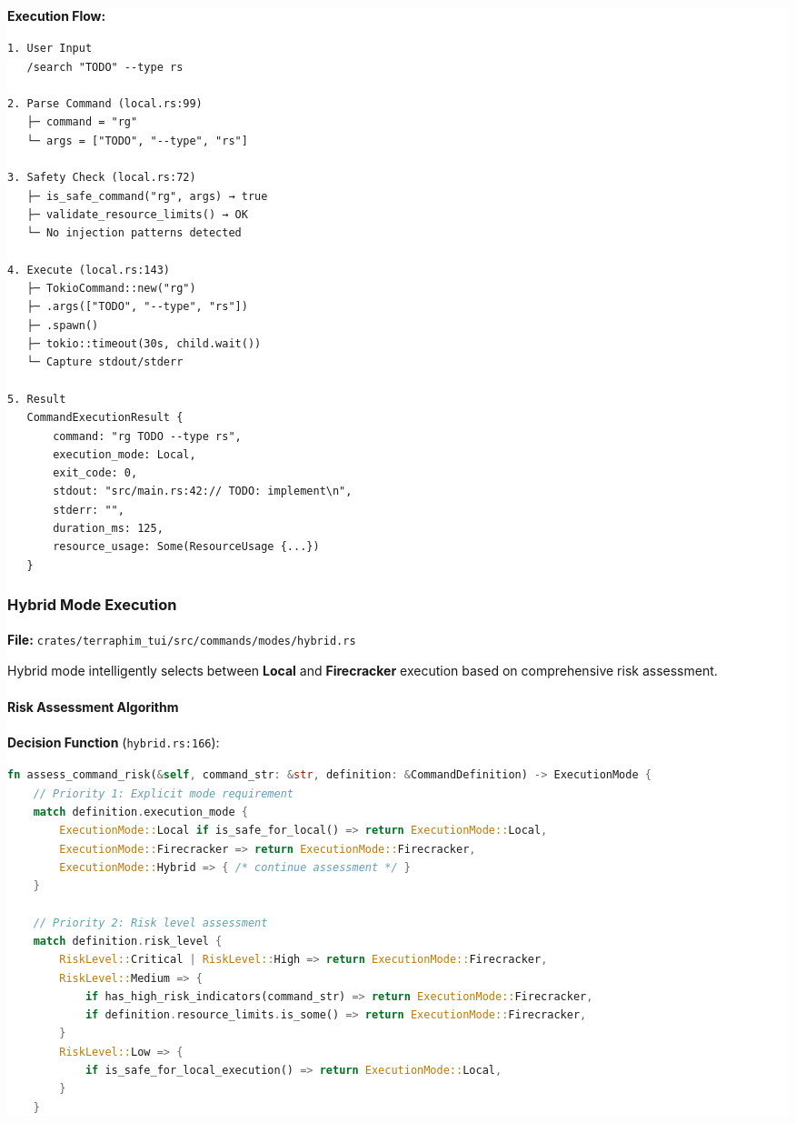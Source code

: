 **Execution Flow:**

```
1. User Input
   /search "TODO" --type rs

2. Parse Command (local.rs:99)
   ├─ command = "rg"
   └─ args = ["TODO", "--type", "rs"]

3. Safety Check (local.rs:72)
   ├─ is_safe_command("rg", args) → true
   ├─ validate_resource_limits() → OK
   └─ No injection patterns detected

4. Execute (local.rs:143)
   ├─ TokioCommand::new("rg")
   ├─ .args(["TODO", "--type", "rs"])
   ├─ .spawn()
   ├─ tokio::timeout(30s, child.wait())
   └─ Capture stdout/stderr

5. Result
   CommandExecutionResult {
       command: "rg TODO --type rs",
       execution_mode: Local,
       exit_code: 0,
       stdout: "src/main.rs:42:// TODO: implement\n",
       stderr: "",
       duration_ms: 125,
       resource_usage: Some(ResourceUsage {...})
   }
```

### Hybrid Mode Execution

**File:** `crates/terraphim_tui/src/commands/modes/hybrid.rs`

Hybrid mode intelligently selects between **Local** and **Firecracker** execution based on comprehensive risk assessment.

#### Risk Assessment Algorithm

**Decision Function** (`hybrid.rs:166`):

```rust
fn assess_command_risk(&self, command_str: &str, definition: &CommandDefinition) -> ExecutionMode {
    // Priority 1: Explicit mode requirement
    match definition.execution_mode {
        ExecutionMode::Local if is_safe_for_local() => return ExecutionMode::Local,
        ExecutionMode::Firecracker => return ExecutionMode::Firecracker,
        ExecutionMode::Hybrid => { /* continue assessment */ }
    }

    // Priority 2: Risk level assessment
    match definition.risk_level {
        RiskLevel::Critical | RiskLevel::High => return ExecutionMode::Firecracker,
        RiskLevel::Medium => {
            if has_high_risk_indicators(command_str) => return ExecutionMode::Firecracker,
            if definition.resource_limits.is_some() => return ExecutionMode::Firecracker,
        }
        RiskLevel::Low => {
            if is_safe_for_local_execution() => return ExecutionMode::Local,
        }
    }

```
